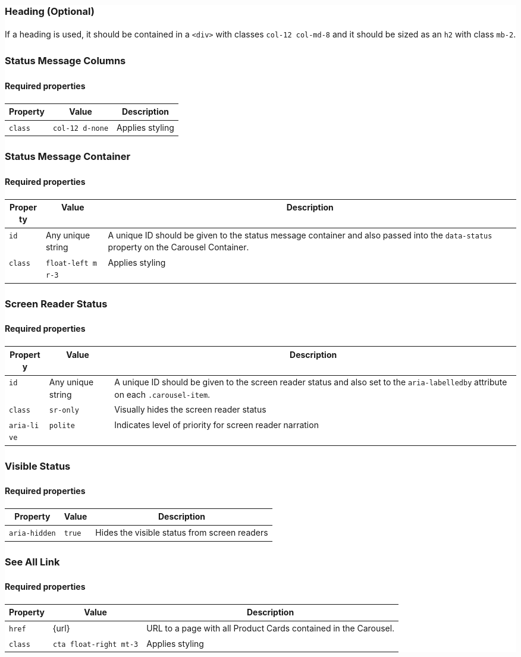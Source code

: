 ### Heading (Optional)

If a heading is used, it should be contained in a `<div>` with classes `col-12 col-md-8` and it should be sized as an `h2` with class `mb-2`.

### Status Message Columns

#### Required properties

| Property | Value           | Description     |
| -------- | --------------- | --------------- |
| `class`  | `col-12 d-none` | Applies styling |

### Status Message Container

#### Required properties

| Property | Value             | Description                                                                                                                            |
| -------- | ----------------- | -------------------------------------------------------------------------------------------------------------------------------------- |
| `id`     | Any unique string | A unique ID should be given to the status message container and also passed into the `data-status` property on the Carousel Container. |
| `class`  | `float-left mr-3` | Applies styling                                                                                                                        |

### Screen Reader Status

#### Required properties

| Property    | Value             | Description                                                                                                                       |
| ----------- | ----------------- | --------------------------------------------------------------------------------------------------------------------------------- |
| `id`        | Any unique string | A unique ID should be given to the screen reader status and also set to the `aria-labelledby` attribute on each `.carousel-item`. |
| `class`     | `sr-only`         | Visually hides the screen reader status                                                                                           |
| `aria-live` | `polite`          | Indicates level of priority for screen reader narration                                                                           |

### Visible Status

#### Required properties

| Property      | Value  | Description                                  |
| ------------- | ------ | -------------------------------------------- |
| `aria-hidden` | `true` | Hides the visible status from screen readers |

### See All Link

#### Required properties

| Property | Value                  | Description                                                     |
| -------- | ---------------------- | --------------------------------------------------------------- |
| `href`   | {url}                  | URL to a page with all Product Cards contained in the Carousel. |
| `class`  | `cta float-right mt-3` | Applies styling                                                 |
